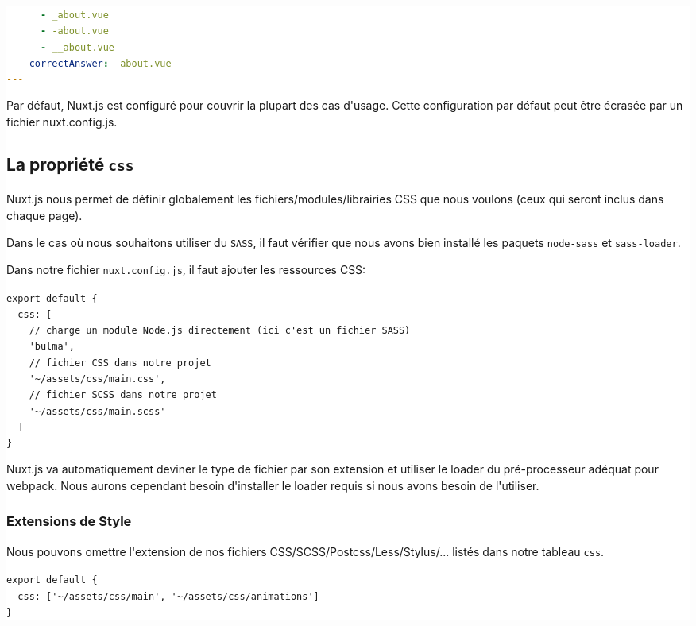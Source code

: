 ```yaml
      - _about.vue
      - -about.vue
      - __about.vue
    correctAnswer: -about.vue
---
```


Par défaut, Nuxt.js est configuré pour couvrir la plupart des cas d'usage. Cette configuration par défaut peut être écrasée par un fichier nuxt.config.js.

## La propriété `css`

Nuxt.js nous permet de définir globalement les fichiers/modules/librairies CSS que nous voulons (ceux qui seront inclus dans chaque page).

<base-alert>

Dans le cas où nous souhaitons utiliser du `SASS`, il faut vérifier que nous avons bien installé les paquets `node-sass` et `sass-loader`.

</base-alert>

Dans notre fichier `nuxt.config.js`, il faut ajouter les ressources CSS:

```js{}[nuxt.config.js]
export default {
  css: [
    // charge un module Node.js directement (ici c'est un fichier SASS)
    'bulma',
    // fichier CSS dans notre projet
    '~/assets/css/main.css',
    // fichier SCSS dans notre projet
    '~/assets/css/main.scss'
  ]
}
```

<base-alert>

Nuxt.js va automatiquement deviner le type de fichier par son extension et utiliser le loader du pré-processeur adéquat pour webpack. Nous aurons cependant besoin d'installer le loader requis si nous avons besoin de l'utiliser.

</base-alert>

### Extensions de Style

Nous pouvons omettre l'extension de nos fichiers CSS/SCSS/Postcss/Less/Stylus/... listés dans notre tableau `css`.

```js{}[nuxt.config.js]
export default {
  css: ['~/assets/css/main', '~/assets/css/animations']
}
```
